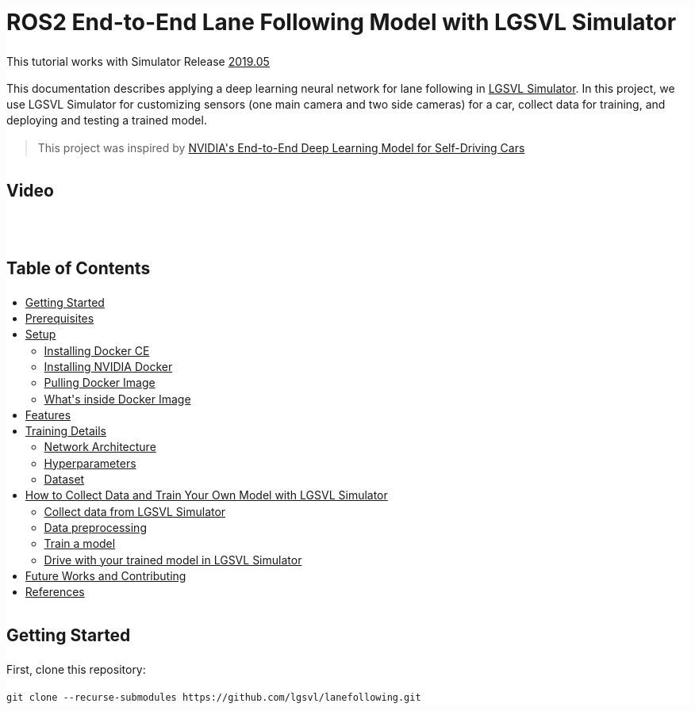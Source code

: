 # ROS2 End-to-End Lane Following Model with LGSVL Simulator

This tutorial works with Simulator Release [2019.05](https://github.com/lgsvl/simulator/releases/tag/2019.05)

This documentation describes applying a deep learning neural network for lane following in [LGSVL Simulator](https://www.lgsvlsimulator.com/). In this project, we use LGSVL Simulator for customizing sensors (one main camera and two side cameras) for a car, collect data for training, and deploying and testing a trained model.

> This project was inspired by [NVIDIA's End-to-End Deep Learning Model for Self-Driving Cars](https://devblogs.nvidia.com/deep-learning-self-driving-cars/)

## Video

<div class="video-container">
<iframe style="display:block;margin:auto;" width="560" height="340" src="https://www.youtube.com/embed/uMfA1-wTB7I" frameborder="0" allow="accelerometer; autoplay; encrypted-media; gyroscope; picture-in-picture" allowfullscreen></iframe>
</div>
</br>

## Table of Contents

- [Getting Started](#getting-started)
- [Prerequisites](#prerequisites)
- [Setup](#setup)
    - [Installing Docker CE](#installing-docker-ce)
    - [Installing NVIDIA Docker](#installing-nvidia-docker)
    - [Pulling Docker Image](#pulling-docker-image)
    - [What's inside Docker Image](#whats-inside-docker-image)
- [Features](#features)
- [Training Details](#training-details)
    - [Network Architecture](#network-architecture)
    - [Hyperparameters](#hyperparameters)
    - [Dataset](#dataset)
- [How to Collect Data and Train Your Own Model with LGSVL Simulator](#how-to-collect-data-and-train-your-own-model-with-lgsvl-simulator)
    - [Collect data from LGSVL Simulator](#collect-data-from-lgsvl-simulator)
    - [Data preprocessing](#data-preprocessing)
    - [Train a model](#train-a-model)
    - [Drive with your trained model in LGSVL Simulator](#drive-with-your-trained-model-in-lgsvl-simulator)
- [Future Works and Contributing](#future-works-and-contributing)
- [References](#references)

## Getting Started

First, clone this repository:

```
git clone --recurse-submodules https://github.com/lgsvl/lanefollowing.git
```
